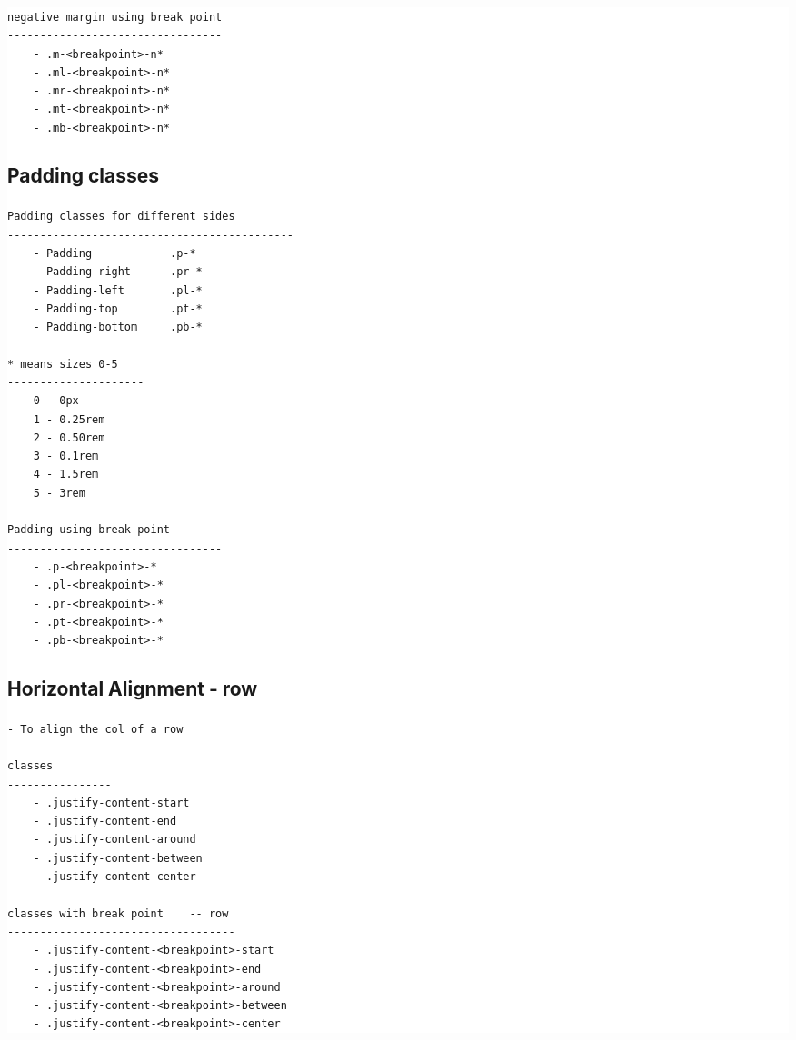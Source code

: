     negative margin using break point
    ---------------------------------
        - .m-<breakpoint>-n*
        - .ml-<breakpoint>-n*
        - .mr-<breakpoint>-n*
        - .mt-<breakpoint>-n*
        - .mb-<breakpoint>-n*

Padding classes
------------------------------------------
    Padding classes for different sides
    --------------------------------------------
        - Padding            .p-*
        - Padding-right      .pr-*
        - Padding-left       .pl-*
        - Padding-top        .pt-*
        - Padding-bottom     .pb-*
    
    * means sizes 0-5
    ---------------------
        0 - 0px
        1 - 0.25rem
        2 - 0.50rem
        3 - 0.1rem
        4 - 1.5rem
        5 - 3rem
    
    Padding using break point
    ---------------------------------
        - .p-<breakpoint>-*
        - .pl-<breakpoint>-*
        - .pr-<breakpoint>-*
        - .pt-<breakpoint>-*
        - .pb-<breakpoint>-*

Horizontal Alignment    - row
----------------------------------
    - To align the col of a row

    classes
    ----------------
        - .justify-content-start
        - .justify-content-end
        - .justify-content-around
        - .justify-content-between
        - .justify-content-center
    
    classes with break point    -- row
    -----------------------------------
        - .justify-content-<breakpoint>-start
        - .justify-content-<breakpoint>-end
        - .justify-content-<breakpoint>-around
        - .justify-content-<breakpoint>-between
        - .justify-content-<breakpoint>-center
